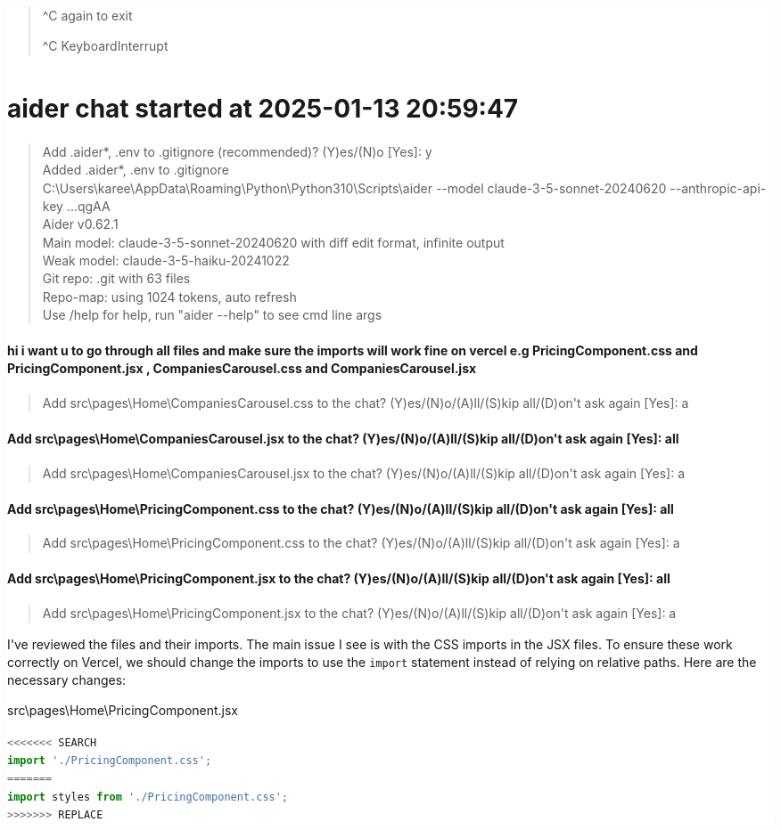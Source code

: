 >  
>  
> ^C again to exit  
>  
>  
> ^C KeyboardInterrupt  

# aider chat started at 2025-01-13 20:59:47

> Add .aider*, .env to .gitignore (recommended)? (Y)es/(N)o [Yes]: y  
> Added .aider*, .env to .gitignore  
> C:\Users\karee\AppData\Roaming\Python\Python310\Scripts\aider --model claude-3-5-sonnet-20240620 --anthropic-api-key ...qgAA  
> Aider v0.62.1  
> Main model: claude-3-5-sonnet-20240620 with diff edit format, infinite output  
> Weak model: claude-3-5-haiku-20241022  
> Git repo: .git with 63 files  
> Repo-map: using 1024 tokens, auto refresh  
> Use /help <question> for help, run "aider --help" to see cmd line args  

#### hi i want u to go through all files and make sure the imports will work fine on vercel e.g PricingComponent.css and PricingComponent.jsx , CompaniesCarousel.css and CompaniesCarousel.jsx  
> Add src\pages\Home\CompaniesCarousel.css to the chat? (Y)es/(N)o/(A)ll/(S)kip all/(D)on't ask again [Yes]: a  

#### Add src\pages\Home\CompaniesCarousel.jsx to the chat? (Y)es/(N)o/(A)ll/(S)kip all/(D)on't ask again [Yes]: all  
> Add src\pages\Home\CompaniesCarousel.jsx to the chat? (Y)es/(N)o/(A)ll/(S)kip all/(D)on't ask again [Yes]: a  

#### Add src\pages\Home\PricingComponent.css to the chat? (Y)es/(N)o/(A)ll/(S)kip all/(D)on't ask again [Yes]: all  
> Add src\pages\Home\PricingComponent.css to the chat? (Y)es/(N)o/(A)ll/(S)kip all/(D)on't ask again [Yes]: a  

#### Add src\pages\Home\PricingComponent.jsx to the chat? (Y)es/(N)o/(A)ll/(S)kip all/(D)on't ask again [Yes]: all  
> Add src\pages\Home\PricingComponent.jsx to the chat? (Y)es/(N)o/(A)ll/(S)kip all/(D)on't ask again [Yes]: a  

I've reviewed the files and their imports. The main issue I see is with the CSS imports in the JSX files. To ensure these work correctly on Vercel, we should change the imports to use the `import` statement instead of relying on relative paths. Here are the necessary changes:

src\pages\Home\PricingComponent.jsx
```jsx
<<<<<<< SEARCH
import './PricingComponent.css';
=======
import styles from './PricingComponent.css';
>>>>>>> REPLACE
```
